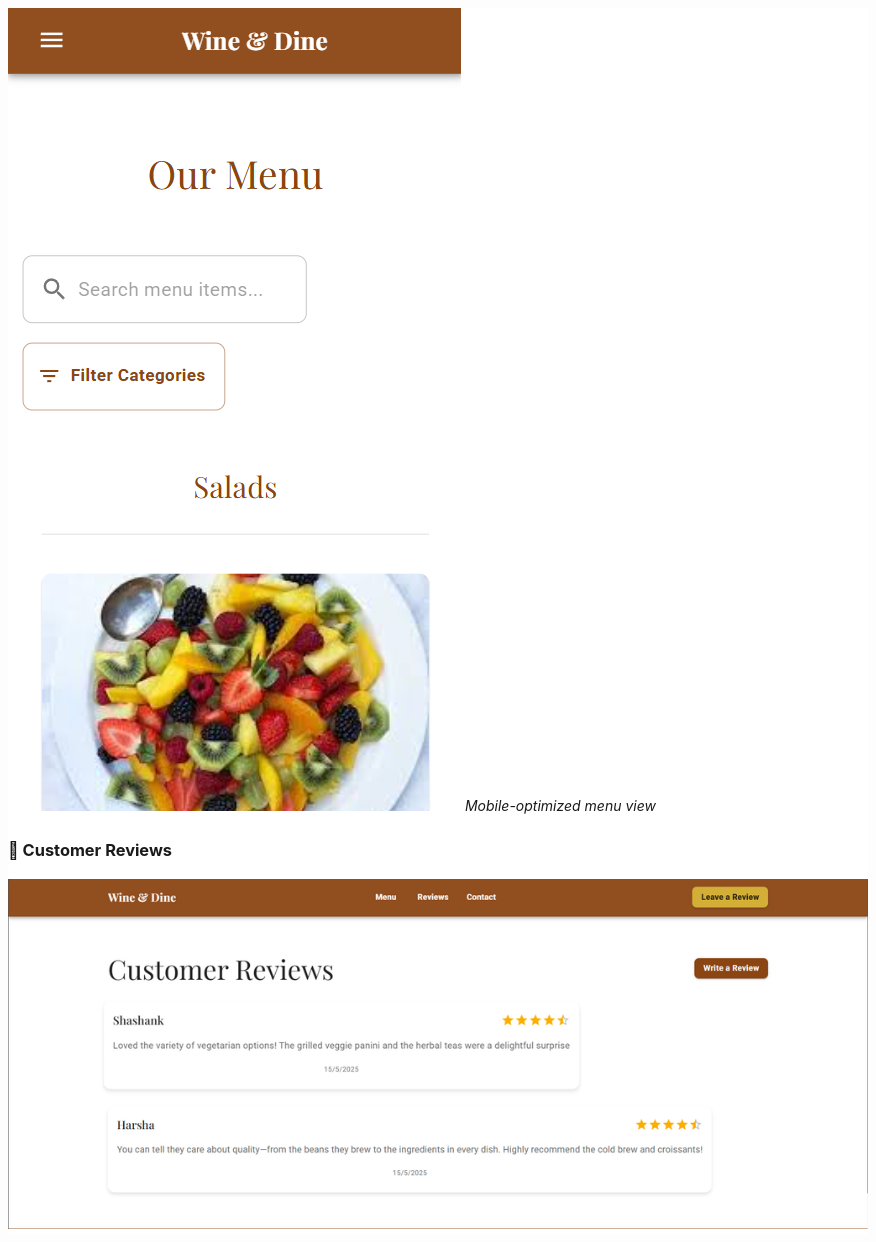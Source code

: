 ![Customer Menu Mobile](public/ReadmeImages/CustomerMenuMobile.png)
*Mobile-optimized menu view*

### 👥 Customer Reviews
![Customer Review](public/ReadmeImages/CustomerReview.png)